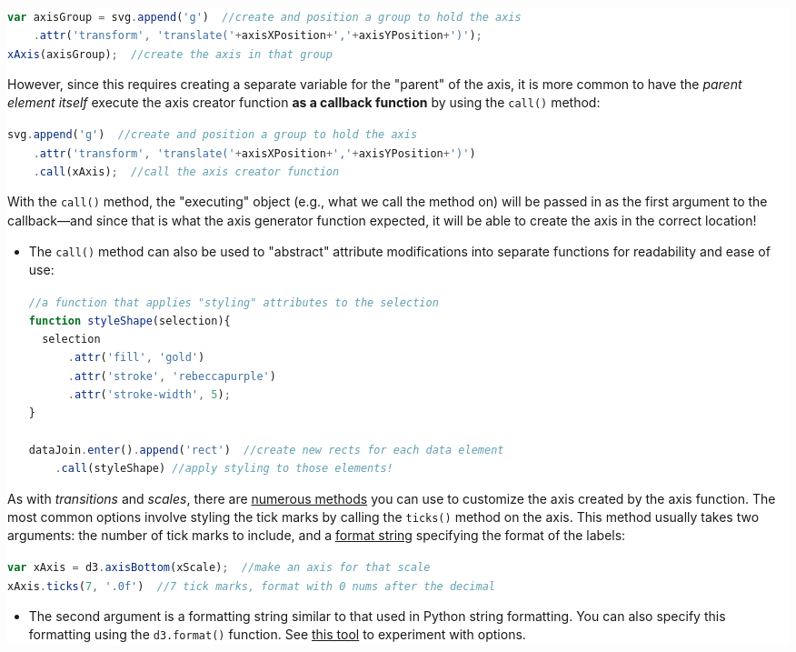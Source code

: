 ```js
var axisGroup = svg.append('g')  //create and position a group to hold the axis
    .attr('transform', 'translate('+axisXPosition+','+axisYPosition+')');
xAxis(axisGroup);  //create the axis in that group
```

However, since this requires creating a separate variable for the "parent" of the axis, it is more common to have the _parent element itself_ execute the axis creator function **as a callback function** by using the `call()` method:

```js
svg.append('g')  //create and position a group to hold the axis
    .attr('transform', 'translate('+axisXPosition+','+axisYPosition+')')
    .call(xAxis);  //call the axis creator function
```

With the `call()` method, the "executing" object (e.g., what we call the method on) will be passed in as the first argument to the callback&mdash;and since that is what the axis generator function expected, it will be able to create the axis in the correct location!

- The `call()` method can also be used to "abstract" attribute modifications into separate functions for readability and ease of use:

  ```js
  //a function that applies "styling" attributes to the selection
  function styleShape(selection){
    selection
        .attr('fill', 'gold')
        .attr('stroke', 'rebeccapurple')
        .attr('stroke-width', 5);
  }

  dataJoin.enter().append('rect')  //create new rects for each data element
      .call(styleShape) //apply styling to those elements!
  ```

As with _transitions_ and _scales_, there are [numerous methods](https://github.com/d3/d3-axis) you can use to customize the axis created by the axis function. The most common options involve styling the tick marks by calling the `ticks()` method on the axis. This method usually takes two arguments: the number of tick marks to include, and a [format string](https://github.com/d3/d3-format) specifying the format of the labels:

```js
var xAxis = d3.axisBottom(xScale);  //make an axis for that scale
xAxis.ticks(7, '.0f')  //7 tick marks, format with 0 nums after the decimal
```

- The second argument is a formatting string similar to that used in Python string formatting. You can also specify this formatting using the `d3.format()` function. See [this tool](http://bl.ocks.org/zanarmstrong/05c1e95bf7aa16c4768e) to experiment with options.

